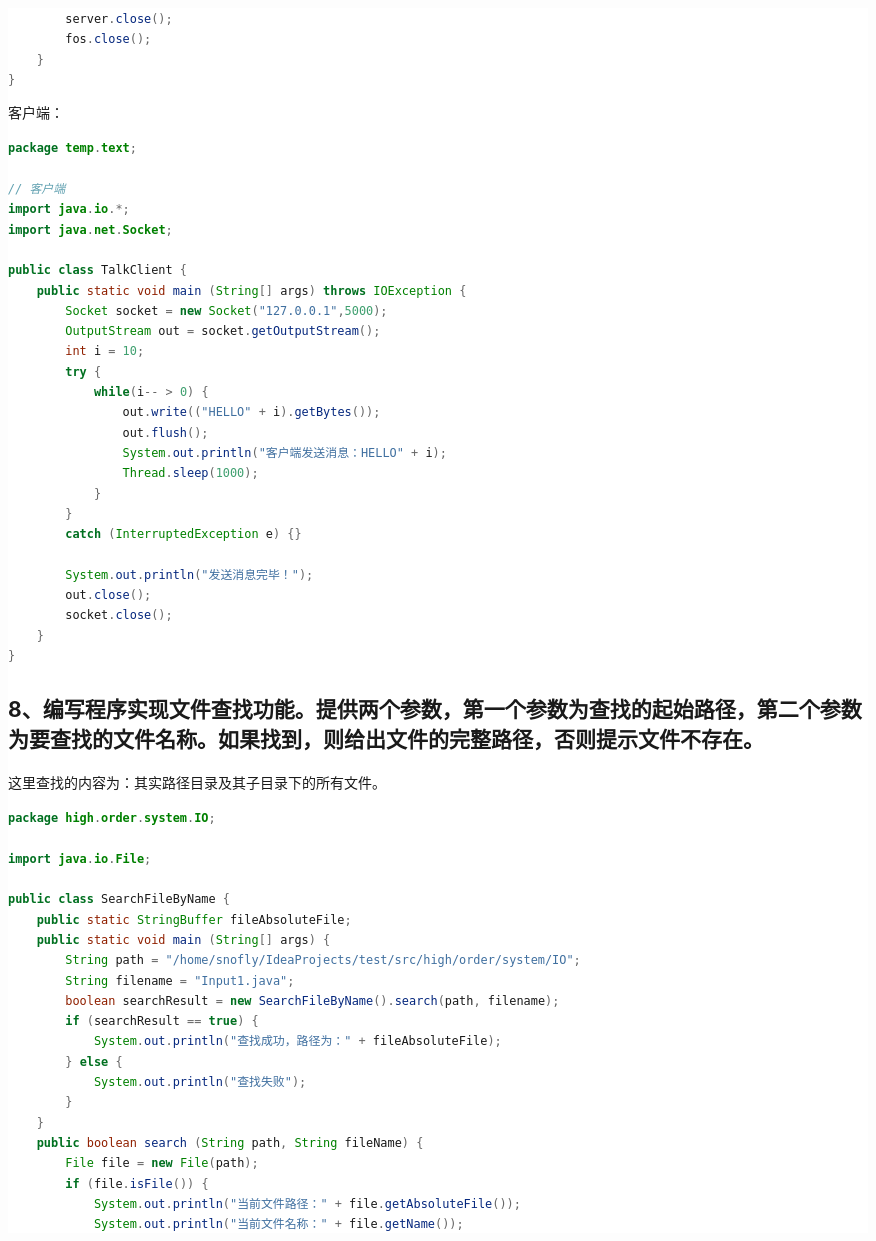 ```java
        server.close();
        fos.close();
    }
}
```

客户端：

```java
package temp.text;

// 客户端
import java.io.*;
import java.net.Socket;

public class TalkClient {
    public static void main (String[] args) throws IOException {
        Socket socket = new Socket("127.0.0.1",5000);
        OutputStream out = socket.getOutputStream();
        int i = 10;
        try {
            while(i-- > 0) {
                out.write(("HELLO" + i).getBytes());
                out.flush();
                System.out.println("客户端发送消息：HELLO" + i);
                Thread.sleep(1000);
            }
        }
        catch (InterruptedException e) {}

        System.out.println("发送消息完毕！");
        out.close();
        socket.close();
    }
}

```

## 8、编写程序实现文件查找功能。提供两个参数，第一个参数为查找的起始路径，第二个参数为要查找的文件名称。如果找到，则给出文件的完整路径，否则提示文件不存在。

这里查找的内容为：其实路径目录及其子目录下的所有文件。

```java
package high.order.system.IO;

import java.io.File;

public class SearchFileByName {
    public static StringBuffer fileAbsoluteFile;
    public static void main (String[] args) {
        String path = "/home/snofly/IdeaProjects/test/src/high/order/system/IO";
        String filename = "Input1.java";
        boolean searchResult = new SearchFileByName().search(path, filename);
        if (searchResult == true) {
            System.out.println("查找成功，路径为：" + fileAbsoluteFile);
        } else {
            System.out.println("查找失败");
        }
    }
    public boolean search (String path, String fileName) {
        File file = new File(path);
        if (file.isFile()) {
            System.out.println("当前文件路径：" + file.getAbsoluteFile());
            System.out.println("当前文件名称：" + file.getName());
```